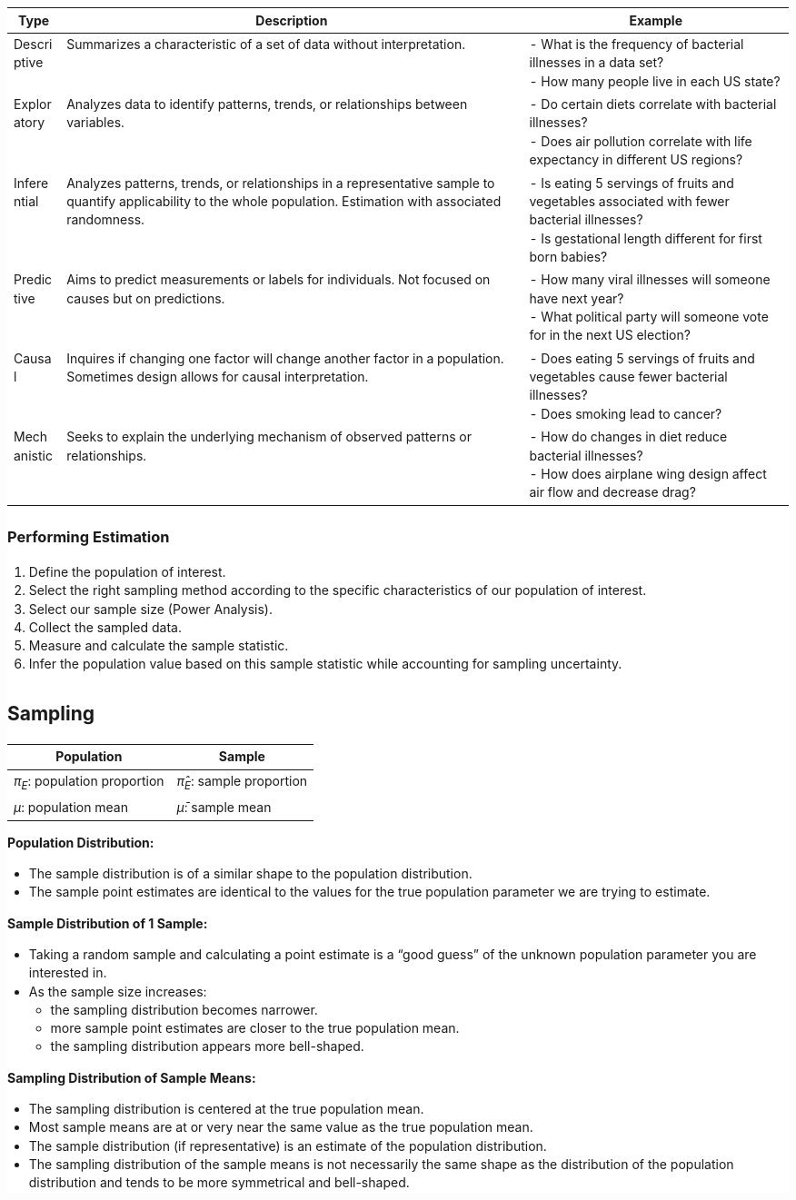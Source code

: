
| Type        | Description                                                                                                                                                      | Example                                                                                                                                                  |
| ----------- | ---------------------------------------------------------------------------------------------------------------------------------------------------------------- | -------------------------------------------------------------------------------------------------------------------------------------------------------- |
| Descriptive | Summarizes a characteristic of a set of data without interpretation.                                                                                             | - What is the frequency of bacterial illnesses in a data set? <br> - How many people live in each US state?                                              |
| Exploratory | Analyzes data to identify patterns, trends, or relationships between variables.                                                                                  | - Do certain diets correlate with bacterial illnesses? <br> - Does air pollution correlate with life expectancy in different US regions?                 |
| Inferential | Analyzes patterns, trends, or relationships in a representative sample to quantify applicability to the whole population. Estimation with associated randomness. | - Is eating 5 servings of fruits and vegetables associated with fewer bacterial illnesses? <br> - Is gestational length different for first born babies? |
| Predictive  | Aims to predict measurements or labels for individuals. Not focused on causes but on predictions.                                                                | - How many viral illnesses will someone have next year? <br> - What political party will someone vote for in the next US election?                       |
| Causal      | Inquires if changing one factor will change another factor in a population. Sometimes design allows for causal interpretation.                                   | - Does eating 5 servings of fruits and vegetables cause fewer bacterial illnesses? <br> - Does smoking lead to cancer?                                   |
| Mechanistic | Seeks to explain the underlying mechanism of observed patterns or relationships.                                                                                 | - How do changes in diet reduce bacterial illnesses? <br> - How does airplane wing design affect air flow and decrease drag?                             |

### Performing Estimation

1. Define the population of interest.
2. Select the right sampling method according to the specific characteristics of our population of interest.
3. Select our sample size (Power Analysis).
4. Collect the sampled data.
5. Measure and calculate the sample statistic.
6. Infer the population value based on this sample statistic while accounting for sampling uncertainty.

## Sampling

| Population                     | Sample                           |
| ------------------------------ | -------------------------------- |
| $\pi_E$: population proportion | $\hat{\pi}_E$: sample proportion |
| $\mu$: population mean         | $\bar{\mu}$: sample mean         |

**Population Distribution:**

- The sample distribution is of a similar shape to the population distribution.
- The sample point estimates are identical to the values for the true population
  parameter we are trying to estimate.

**Sample Distribution of 1 Sample:**

- Taking a random sample and calculating a point estimate is a “good guess” of the unknown
  population parameter you are interested in.
- As the sample size increases:
  - the sampling distribution becomes narrower.
  - more sample point estimates are closer to the true population mean.
  - the sampling distribution appears more bell-shaped.

**Sampling Distribution of Sample Means:**

- The sampling distribution is centered at the true population mean.
- Most sample means are at or very near the same value as the true population mean.
- The sample distribution (if representative) is an estimate of the population distribution.
- The sampling distribution of the sample means is not necessarily the same shape as the
  distribution of the population distribution and tends to be more symmetrical and bell-shaped.
